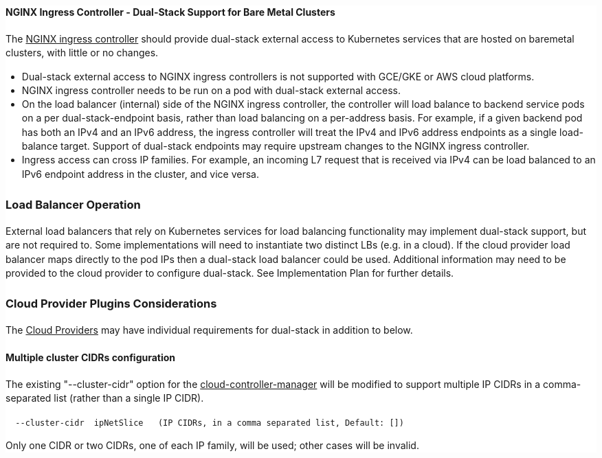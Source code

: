 #### NGINX Ingress Controller - Dual-Stack Support for Bare Metal Clusters

The [NGINX ingress
controller](https://github.com/kubernetes/ingress-nginx/blob/master/README.md#nginx-ingress-controller)
should provide dual-stack external access to Kubernetes services that are
hosted on baremetal clusters, with little or no changes.

- Dual-stack external access to NGINX ingress controllers is not supported with
  GCE/GKE or AWS cloud platforms.
- NGINX ingress controller needs to be run on a pod with dual-stack external
  access.
- On the load balancer (internal) side of the NGINX ingress controller, the
  controller will load balance to backend service pods on a per
  dual-stack-endpoint basis, rather than load balancing on a per-address basis.
  For example, if a given backend pod has both an IPv4 and an IPv6 address, the
  ingress controller will treat the IPv4 and IPv6 address endpoints as a single
  load-balance target. Support of dual-stack endpoints may require upstream
  changes to the NGINX ingress controller.
- Ingress access can cross IP families. For example, an incoming L7 request
  that is received via IPv4 can be load balanced to an IPv6 endpoint address in
  the cluster, and vice versa.

### Load Balancer Operation

External load balancers that rely on Kubernetes services for load balancing
functionality may implement dual-stack support, but are not required to.  Some
implementations will need to instantiate two distinct LBs (e.g. in a cloud).
If the cloud provider load balancer maps directly to the pod IPs then a
dual-stack load balancer could be used. Additional information may need to be
provided to the cloud provider to configure dual-stack. See Implementation Plan
for further details.

### Cloud Provider Plugins Considerations

The [Cloud
Providers](https://kubernetes.io/docs/concepts/cluster-administration/cloud-providers/)
may have individual requirements for dual-stack in addition to below.

#### Multiple cluster CIDRs configuration

The existing "--cluster-cidr" option for the
[cloud-controller-manager](https://kubernetes.io/docs/reference/command-line-tools-reference/cloud-controller-manager/)
will be modified to support multiple IP CIDRs in a comma-separated list (rather
than a single IP CIDR).

```
  --cluster-cidr  ipNetSlice   (IP CIDRs, in a comma separated list, Default: [])
```

Only one CIDR or two CIDRs, one of each IP family, will be used; other cases
will be invalid.
